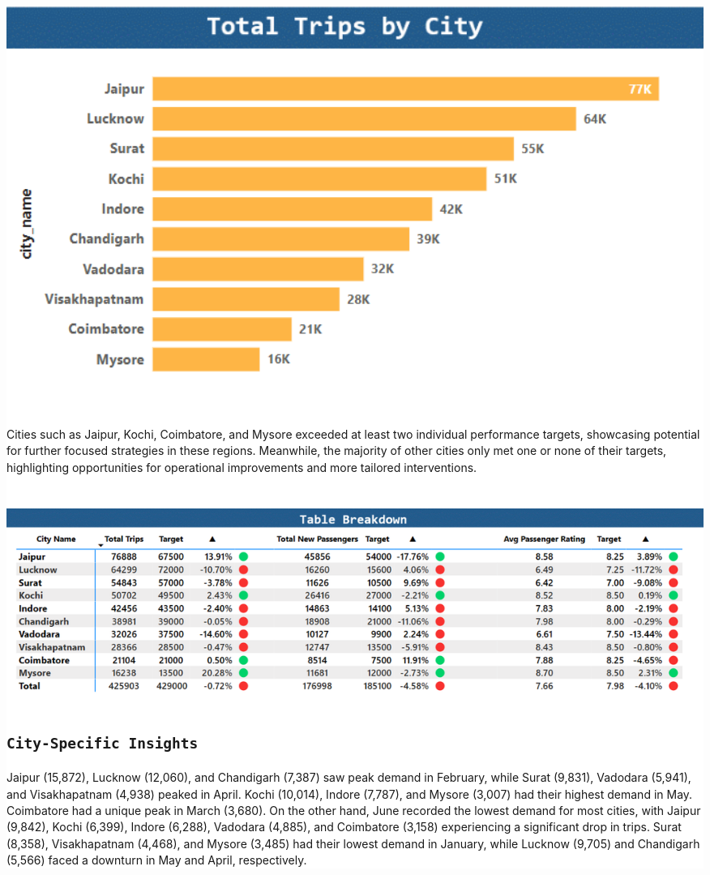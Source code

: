 <img src="https://github.com/ssebunyaibrahim/Good-cabs-Project/blob/main/Report%20images/total%20trips%20by%20city.png"
     style="display: block; margin: 40px auto; width: 100%; max-width: 1920px; height: auto;"/>

Cities such as Jaipur, Kochi, Coimbatore, and Mysore exceeded at least two individual performance targets, showcasing potential for further focused strategies in these regions. Meanwhile, the majority of other cities only met one or none of their targets, highlighting opportunities for operational improvements and more tailored interventions.

<img src="https://github.com/ssebunyaibrahim/Good-cabs-Project/blob/main/Report%20images/table%20break%20%20down.png"
     style=" display: block; margin: 40px auto;"/>

  
## `City-Specific Insights`  

Jaipur (15,872), Lucknow (12,060), and Chandigarh (7,387) saw peak demand in February, while Surat (9,831), Vadodara (5,941), and Visakhapatnam (4,938) peaked in April. Kochi (10,014), Indore (7,787), and Mysore (3,007) had their highest demand in May. Coimbatore had a unique peak in March (3,680). On the other hand, June recorded the lowest demand for most cities, with Jaipur (9,842), Kochi (6,399), Indore (6,288), Vadodara (4,885), and Coimbatore (3,158) experiencing a significant drop in trips. Surat (8,358), Visakhapatnam (4,468), and Mysore (3,485) had their lowest demand in January, while Lucknow (9,705) and Chandigarh (5,566) faced a downturn in May and April, respectively.
